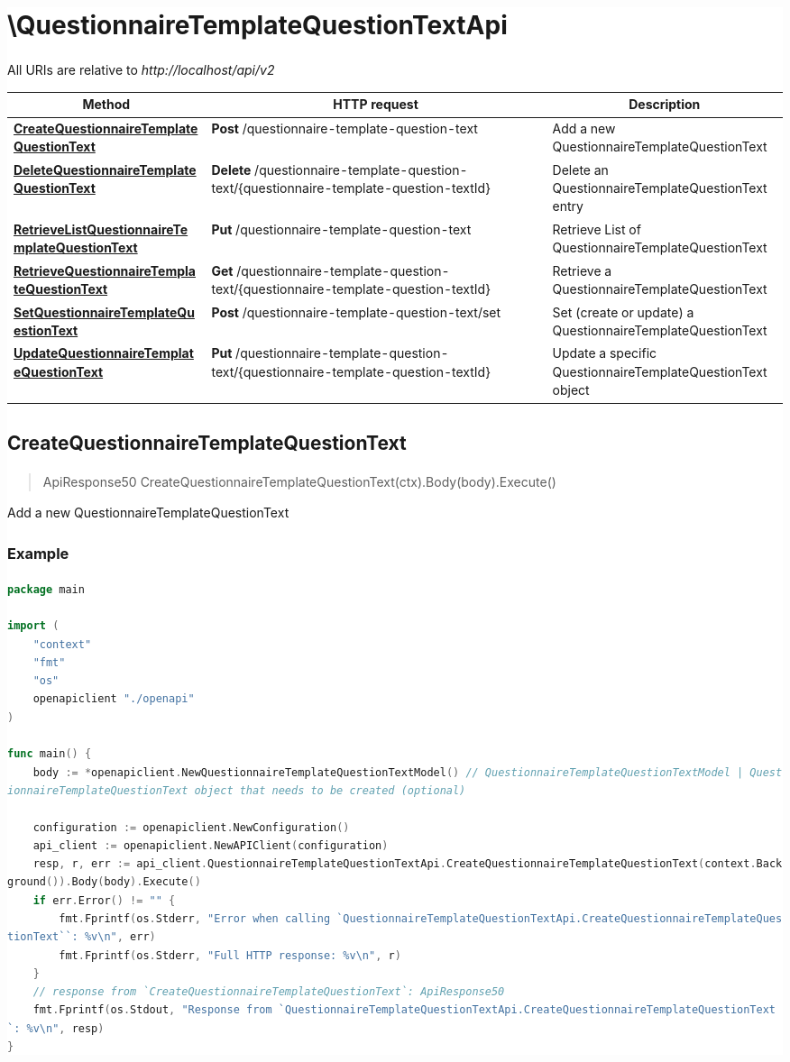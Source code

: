 # \QuestionnaireTemplateQuestionTextApi

All URIs are relative to *http://localhost/api/v2*

Method | HTTP request | Description
------------- | ------------- | -------------
[**CreateQuestionnaireTemplateQuestionText**](QuestionnaireTemplateQuestionTextApi.md#CreateQuestionnaireTemplateQuestionText) | **Post** /questionnaire-template-question-text | Add a new QuestionnaireTemplateQuestionText
[**DeleteQuestionnaireTemplateQuestionText**](QuestionnaireTemplateQuestionTextApi.md#DeleteQuestionnaireTemplateQuestionText) | **Delete** /questionnaire-template-question-text/{questionnaire-template-question-textId} | Delete an QuestionnaireTemplateQuestionText entry
[**RetrieveListQuestionnaireTemplateQuestionText**](QuestionnaireTemplateQuestionTextApi.md#RetrieveListQuestionnaireTemplateQuestionText) | **Put** /questionnaire-template-question-text | Retrieve List of QuestionnaireTemplateQuestionText
[**RetrieveQuestionnaireTemplateQuestionText**](QuestionnaireTemplateQuestionTextApi.md#RetrieveQuestionnaireTemplateQuestionText) | **Get** /questionnaire-template-question-text/{questionnaire-template-question-textId} | Retrieve a QuestionnaireTemplateQuestionText
[**SetQuestionnaireTemplateQuestionText**](QuestionnaireTemplateQuestionTextApi.md#SetQuestionnaireTemplateQuestionText) | **Post** /questionnaire-template-question-text/set | Set (create or update) a QuestionnaireTemplateQuestionText
[**UpdateQuestionnaireTemplateQuestionText**](QuestionnaireTemplateQuestionTextApi.md#UpdateQuestionnaireTemplateQuestionText) | **Put** /questionnaire-template-question-text/{questionnaire-template-question-textId} | Update a specific QuestionnaireTemplateQuestionText object



## CreateQuestionnaireTemplateQuestionText

> ApiResponse50 CreateQuestionnaireTemplateQuestionText(ctx).Body(body).Execute()

Add a new QuestionnaireTemplateQuestionText



### Example

```go
package main

import (
    "context"
    "fmt"
    "os"
    openapiclient "./openapi"
)

func main() {
    body := *openapiclient.NewQuestionnaireTemplateQuestionTextModel() // QuestionnaireTemplateQuestionTextModel | QuestionnaireTemplateQuestionText object that needs to be created (optional)

    configuration := openapiclient.NewConfiguration()
    api_client := openapiclient.NewAPIClient(configuration)
    resp, r, err := api_client.QuestionnaireTemplateQuestionTextApi.CreateQuestionnaireTemplateQuestionText(context.Background()).Body(body).Execute()
    if err.Error() != "" {
        fmt.Fprintf(os.Stderr, "Error when calling `QuestionnaireTemplateQuestionTextApi.CreateQuestionnaireTemplateQuestionText``: %v\n", err)
        fmt.Fprintf(os.Stderr, "Full HTTP response: %v\n", r)
    }
    // response from `CreateQuestionnaireTemplateQuestionText`: ApiResponse50
    fmt.Fprintf(os.Stdout, "Response from `QuestionnaireTemplateQuestionTextApi.CreateQuestionnaireTemplateQuestionText`: %v\n", resp)
}
```
